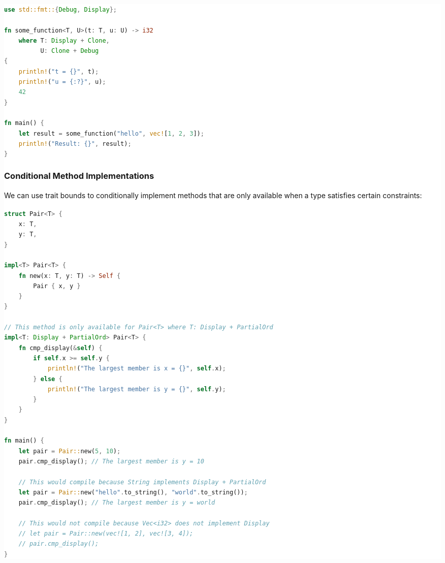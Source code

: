 ```rust
use std::fmt::{Debug, Display};

fn some_function<T, U>(t: T, u: U) -> i32
    where T: Display + Clone,
          U: Clone + Debug
{
    println!("t = {}", t);
    println!("u = {:?}", u);
    42
}

fn main() {
    let result = some_function("hello", vec![1, 2, 3]);
    println!("Result: {}", result);
}
```

### Conditional Method Implementations

We can use trait bounds to conditionally implement methods that are only available when a type satisfies certain constraints:

```rust
struct Pair<T> {
    x: T,
    y: T,
}

impl<T> Pair<T> {
    fn new(x: T, y: T) -> Self {
        Pair { x, y }
    }
}

// This method is only available for Pair<T> where T: Display + PartialOrd
impl<T: Display + PartialOrd> Pair<T> {
    fn cmp_display(&self) {
        if self.x >= self.y {
            println!("The largest member is x = {}", self.x);
        } else {
            println!("The largest member is y = {}", self.y);
        }
    }
}

fn main() {
    let pair = Pair::new(5, 10);
    pair.cmp_display(); // The largest member is y = 10

    // This would compile because String implements Display + PartialOrd
    let pair = Pair::new("hello".to_string(), "world".to_string());
    pair.cmp_display(); // The largest member is y = world

    // This would not compile because Vec<i32> does not implement Display
    // let pair = Pair::new(vec![1, 2], vec![3, 4]);
    // pair.cmp_display();
}
```
